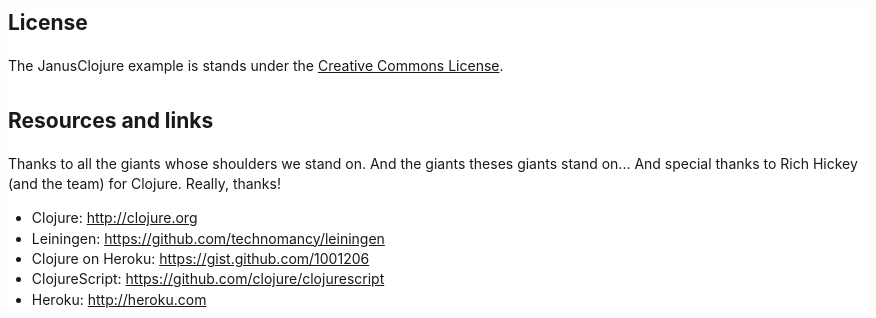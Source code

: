 ## License

The JanusClojure example is stands under the [Creative Commons License](http://creativecommons.org/licenses/by/3.0/).

## Resources and links
Thanks to all the giants whose shoulders we stand on. And the giants theses giants stand on...
And special thanks to Rich Hickey (and the team) for Clojure. Really, thanks!

* Clojure: http://clojure.org
* Leiningen: https://github.com/technomancy/leiningen
* Clojure on Heroku: https://gist.github.com/1001206
* ClojureScript: https://github.com/clojure/clojurescript
* Heroku: http://heroku.com


